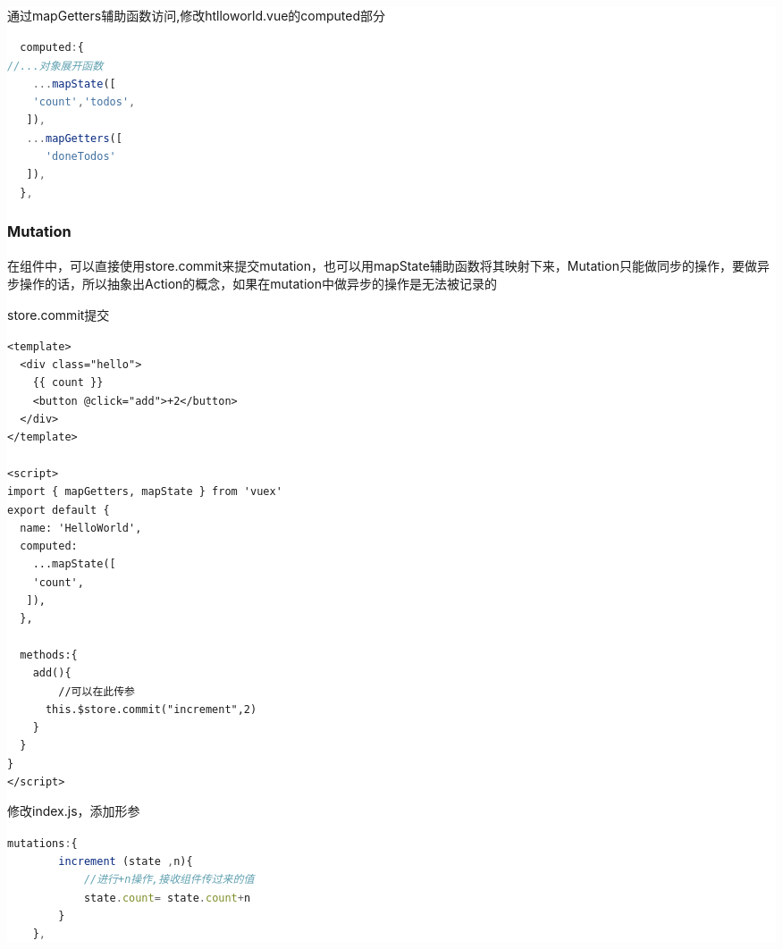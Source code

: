 通过mapGetters辅助函数访问,修改htlloworld.vue的computed部分

```js
  computed:{
//...对象展开函数
    ...mapState([
    'count','todos',
   ]),
   ...mapGetters([
      'doneTodos'
   ]),
  },
```

### Mutation

在组件中，可以直接使用store.commit来提交mutation，也可以用mapState辅助函数将其映射下来，Mutation只能做同步的操作，要做异步操作的话，所以抽象出Action的概念，如果在mutation中做异步的操作是无法被记录的

store.commit提交

```vue
<template>
  <div class="hello">
    {{ count }}
    <button @click="add">+2</button>
  </div>
</template>

<script>
import { mapGetters, mapState } from 'vuex'
export default {
  name: 'HelloWorld',
  computed:
    ...mapState([
    'count',
   ]),
  },
     
  methods:{
    add(){
        //可以在此传参
      this.$store.commit("increment",2)
    }
  }
}
</script>
```

修改index.js，添加形参

```js
mutations:{
        increment (state ,n){
            //进行+n操作,接收组件传过来的值
            state.count= state.count+n
        }
    },
```
